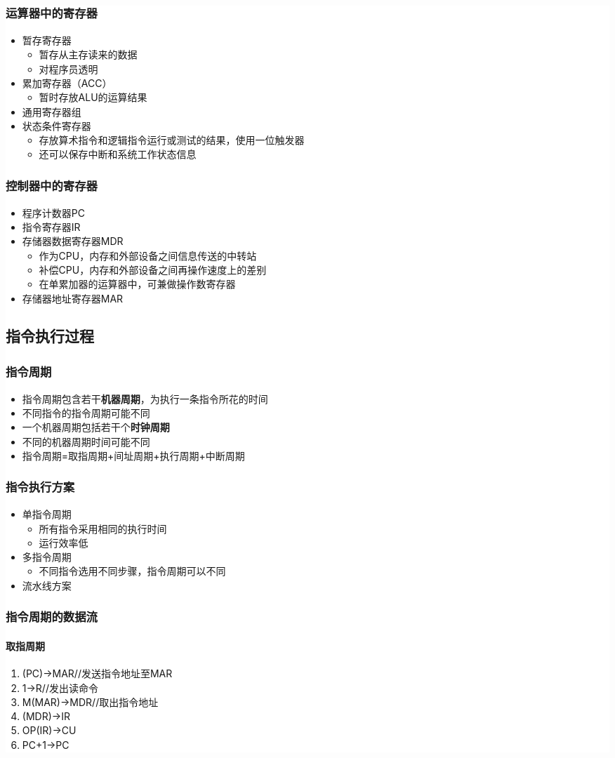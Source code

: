 ### 运算器中的寄存器

* 暂存寄存器
  * 暂存从主存读来的数据
  * 对程序员透明
* 累加寄存器（ACC）
  * 暂时存放ALU的运算结果
* 通用寄存器组
* 状态条件寄存器
  * 存放算术指令和逻辑指令运行或测试的结果，使用一位触发器
  * 还可以保存中断和系统工作状态信息

### 控制器中的寄存器

* 程序计数器PC
* 指令寄存器IR
* 存储器数据寄存器MDR
  * 作为CPU，内存和外部设备之间信息传送的中转站
  * 补偿CPU，内存和外部设备之间再操作速度上的差别
  * 在单累加器的运算器中，可兼做操作数寄存器
* 存储器地址寄存器MAR

## 指令执行过程

### 指令周期

* 指令周期包含若干**机器周期**，为执行一条指令所花的时间
* 不同指令的指令周期可能不同
* 一个机器周期包括若干个**时钟周期**
* 不同的机器周期时间可能不同
* 指令周期=取指周期+间址周期+执行周期+中断周期

### 指令执行方案

* 单指令周期
  * 所有指令采用相同的执行时间
  * 运行效率低
* 多指令周期
  * 不同指令选用不同步骤，指令周期可以不同
* 流水线方案

### 指令周期的数据流

#### 取指周期

1. (PC)->MAR//发送指令地址至MAR
2. 1->R//发出读命令
3. M(MAR)->MDR//取出指令地址
4. (MDR)->IR
5. OP(IR)->CU
6. PC+1->PC
